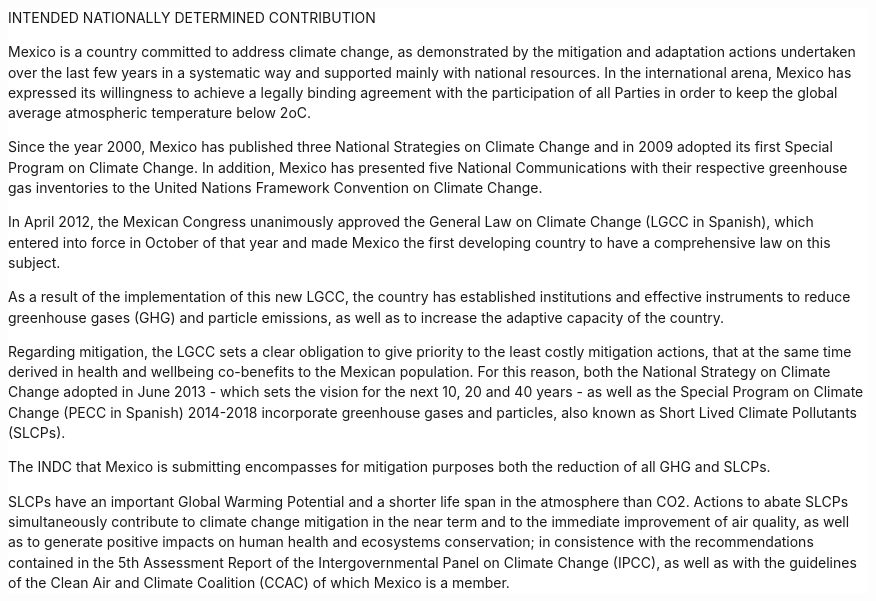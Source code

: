 <meta http-equiv='Content-Type' content='text/html; charset=utf-8'> 

 

INTENDED NATIONALLY DETERMINED CONTRIBUTION 

 

Mexico is a country committed to address climate change, as demonstrated by the mitigation and 
adaptation actions undertaken over the last few years in a systematic way and  supported mainly 
with  national  resources.  In  the  international  arena,  Mexico  has  expressed  its  willingness  to 
achieve  a  legally  binding  agreement  with  the  participation  of  all  Parties  in  order  to  keep  the 
global average atmospheric temperature below 2oC.  

Since the year 2000, Mexico has published three National Strategies on Climate Change and in 
2009  adopted  its  first  Special  Program  on  Climate  Change.  In  addition,  Mexico  has  presented 
five  National  Communications  with  their  respective  greenhouse  gas  inventories  to  the  United 
Nations Framework Convention on Climate Change. 

In April 2012, the Mexican Congress unanimously approved the General Law on Climate Change 
(LGCC in Spanish), which entered into force in October of that year and made Mexico the first 
developing country to have a comprehensive law on this subject.  

As a result of the implementation of this new LGCC, the country has established institutions and 
effective  instruments  to  reduce  greenhouse  gases  (GHG)  and  particle  emissions,  as  well  as  to 
increase the adaptive capacity of the country.  

Regarding  mitigation,  the  LGCC  sets  a  clear  obligation  to  give  priority  to  the  least  costly 
mitigation  actions,  that  at  the  same  time  derived  in  health  and  wellbeing  co-benefits  to  the 
Mexican  population.  For this reason,  both the  National  Strategy  on  Climate  Change  adopted  in 
June  2013  -  which  sets  the  vision  for  the  next  10,  20  and  40  years  -  as  well  as  the  Special 
Program  on  Climate  Change  (PECC  in  Spanish)  2014-2018  incorporate  greenhouse  gases  and 
particles, also known as Short Lived Climate Pollutants (SLCPs). 

The INDC that Mexico is submitting encompasses for mitigation purposes both the reduction of 
all GHG and SLCPs. 

SLCPs  have  an  important  Global  Warming  Potential  and  a  shorter  life  span  in  the  atmosphere 
than CO2. Actions to abate SLCPs simultaneously contribute to climate change mitigation in the 
near  term  and  to  the  immediate  improvement  of  air  quality,  as  well  as  to  generate  positive 
impacts on human health and ecosystems conservation; in consistence with the recommendations 
contained  in  the  5th  Assessment  Report  of  the  Intergovernmental  Panel  on  Climate  Change 
(IPCC), as well as with the guidelines of the Clean Air and Climate Coalition (CCAC) of which 
Mexico is a member. 

 